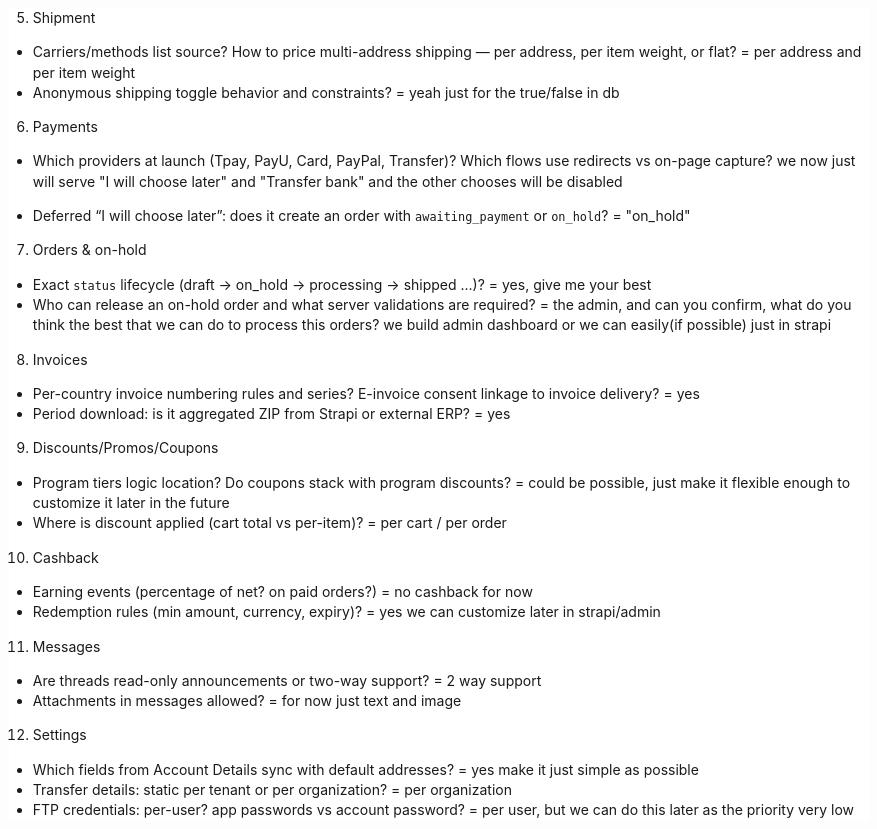 5) Shipment
- Carriers/methods list source? How to price multi-address shipping — per address, per item weight, or flat?
= per address and per item weight
- Anonymous shipping toggle behavior and constraints?
= yeah just for the true/false in db

6) Payments
- Which providers at launch (Tpay, PayU, Card, PayPal, Transfer)? Which flows use redirects vs on-page capture?
we now just will serve 
"I will choose later"
and
"Transfer bank"
and the other chooses will be disabled

- Deferred “I will choose later”: does it create an order with `awaiting_payment` or `on_hold`?
= "on_hold"

7) Orders & on-hold
- Exact `status` lifecycle (draft → on_hold → processing → shipped ...)?
= yes, give me your best
- Who can release an on-hold order and what server validations are required?
= the admin, and can you confirm, what do you think the best that we can do to process this orders? we build admin dashboard or we can easily(if possible) just in strapi


8) Invoices
- Per-country invoice numbering rules and series? E-invoice consent linkage to invoice delivery?
= yes
- Period download: is it aggregated ZIP from Strapi or external ERP?
= yes

9) Discounts/Promos/Coupons
- Program tiers logic location? Do coupons stack with program discounts?
= could be possible, just make it flexible enough to customize it later in the future
- Where is discount applied (cart total vs per-item)?
= per cart / per order

10) Cashback
- Earning events (percentage of net? on paid orders?)
= no cashback for now
- Redemption rules (min amount, currency, expiry)?
= yes we can customize later in strapi/admin

11) Messages
- Are threads read-only announcements or two-way support?
= 2 way support
- Attachments in messages allowed?
= for now just text and image

12) Settings
- Which fields from Account Details sync with default addresses?
= yes make it just simple as possible
- Transfer details: static per tenant or per organization?
= per organization
- FTP credentials: per-user? app passwords vs account password?
= per user, but we can do this later as the priority very low
